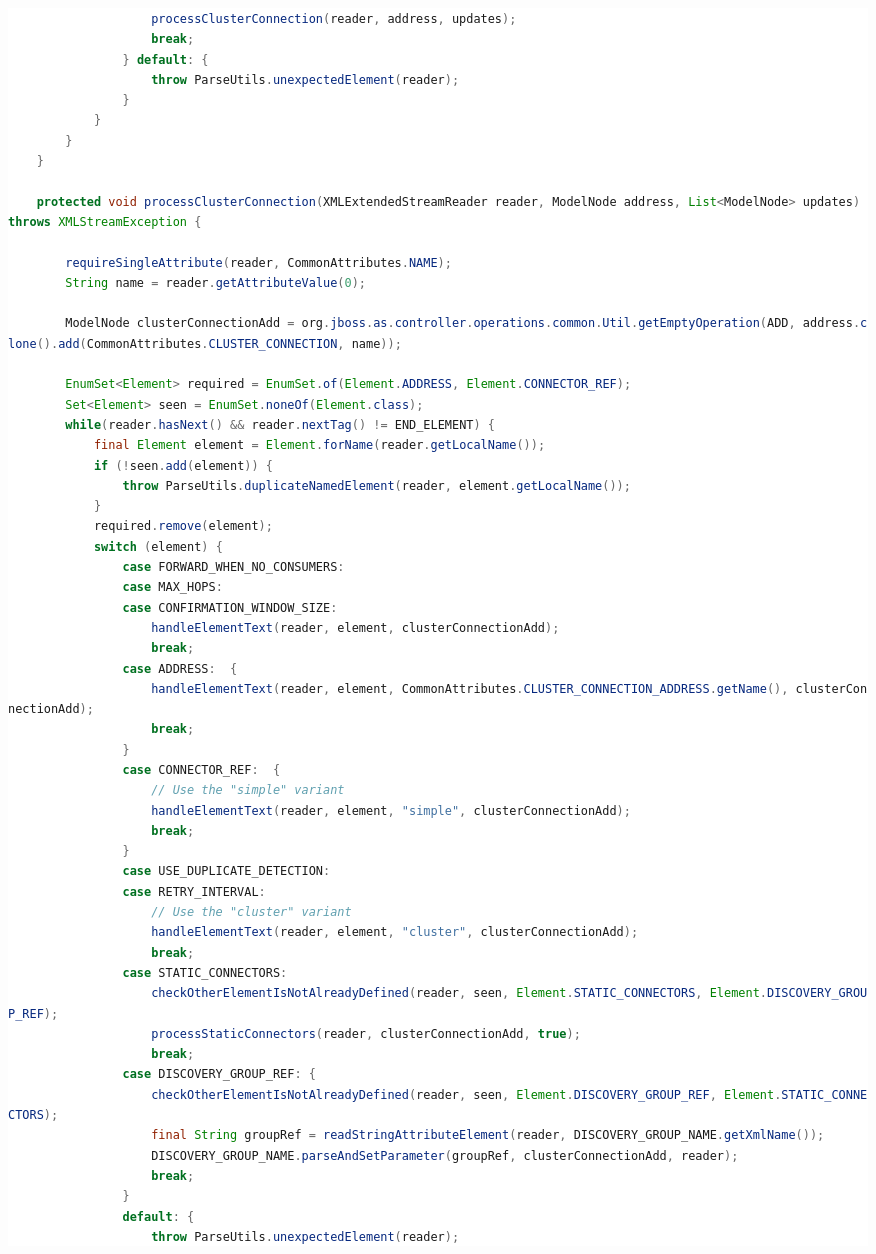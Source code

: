 ```java
                    processClusterConnection(reader, address, updates);
                    break;
                } default: {
                    throw ParseUtils.unexpectedElement(reader);
                }
            }
        }
    }

    protected void processClusterConnection(XMLExtendedStreamReader reader, ModelNode address, List<ModelNode> updates) throws XMLStreamException {

        requireSingleAttribute(reader, CommonAttributes.NAME);
        String name = reader.getAttributeValue(0);

        ModelNode clusterConnectionAdd = org.jboss.as.controller.operations.common.Util.getEmptyOperation(ADD, address.clone().add(CommonAttributes.CLUSTER_CONNECTION, name));

        EnumSet<Element> required = EnumSet.of(Element.ADDRESS, Element.CONNECTOR_REF);
        Set<Element> seen = EnumSet.noneOf(Element.class);
        while(reader.hasNext() && reader.nextTag() != END_ELEMENT) {
            final Element element = Element.forName(reader.getLocalName());
            if (!seen.add(element)) {
                throw ParseUtils.duplicateNamedElement(reader, element.getLocalName());
            }
            required.remove(element);
            switch (element) {
                case FORWARD_WHEN_NO_CONSUMERS:
                case MAX_HOPS:
                case CONFIRMATION_WINDOW_SIZE:
                    handleElementText(reader, element, clusterConnectionAdd);
                    break;
                case ADDRESS:  {
                    handleElementText(reader, element, CommonAttributes.CLUSTER_CONNECTION_ADDRESS.getName(), clusterConnectionAdd);
                    break;
                }
                case CONNECTOR_REF:  {
                    // Use the "simple" variant
                    handleElementText(reader, element, "simple", clusterConnectionAdd);
                    break;
                }
                case USE_DUPLICATE_DETECTION:
                case RETRY_INTERVAL:
                    // Use the "cluster" variant
                    handleElementText(reader, element, "cluster", clusterConnectionAdd);
                    break;
                case STATIC_CONNECTORS:
                    checkOtherElementIsNotAlreadyDefined(reader, seen, Element.STATIC_CONNECTORS, Element.DISCOVERY_GROUP_REF);
                    processStaticConnectors(reader, clusterConnectionAdd, true);
                    break;
                case DISCOVERY_GROUP_REF: {
                    checkOtherElementIsNotAlreadyDefined(reader, seen, Element.DISCOVERY_GROUP_REF, Element.STATIC_CONNECTORS);
                    final String groupRef = readStringAttributeElement(reader, DISCOVERY_GROUP_NAME.getXmlName());
                    DISCOVERY_GROUP_NAME.parseAndSetParameter(groupRef, clusterConnectionAdd, reader);
                    break;
                }
                default: {
                    throw ParseUtils.unexpectedElement(reader);
```